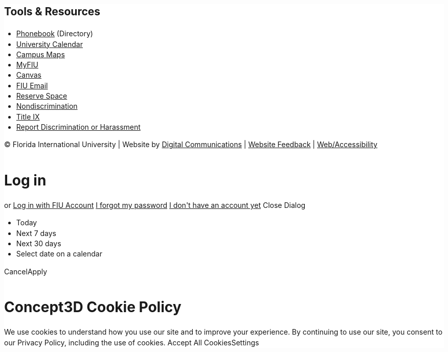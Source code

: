 
## Tools & Resources
  * [Phonebook](https://phonebook.fiu.edu) (Directory)
  * [University Calendar](https://calendar.fiu.edu/)
  * [Campus Maps](https://campusmaps.fiu.edu/)
  * [MyFIU](https://my.fiu.edu/)
  * [Canvas](https://canvas.fiu.edu)
  * [FIU Email](http://mail.fiu.edu/)
  * [Reserve Space](https://reservespace.fiu.edu/make-reservation/)
  * [Nondiscrimination](https://ace.fiu.edu/civil-rights-and-accessibility/harassment-and-discrimination/)
  * [Title IX](https://ace.fiu.edu/title-ix/)
  * [Report Discrimination or Harassment](https://report.fiu.edu/)


© Florida International University  | Website by [Digital Communications](https://stratcomm.fiu.edu/digital-print/websites/) | [Website Feedback](https://webforms.fiu.edu/view.php?id=370774&element_5=https://calendar.fiu.edu/https://calendar.fiu.edu/) | [Web/Accessibility](https://accessibility.fiu.edu/)
# Log in
or
[Log in with FIU Account](https://calendar.fiu.edu/auth/shib_login?previous_url=https%3A%2F%2Fcalendar.fiu.edu%2Fcalendar%2F16%3Fevent_types%255B%255D%3D121719)
[I forgot my password](https://calendar.fiu.edu/auth/forgot) [I don't have an account yet](https://calendar.fiu.edu/signup?school_id=234)
Close Dialog
  * Today
  * Next 7 days
  * Next 30 days
  * Select date on a calendar


CancelApply
# Concept3D Cookie Policy
We use cookies to understand how you use our site and to improve your experience. By continuing to use our site, you consent to our Privacy Policy, including the use of cookies. 
Accept All CookiesSettings
